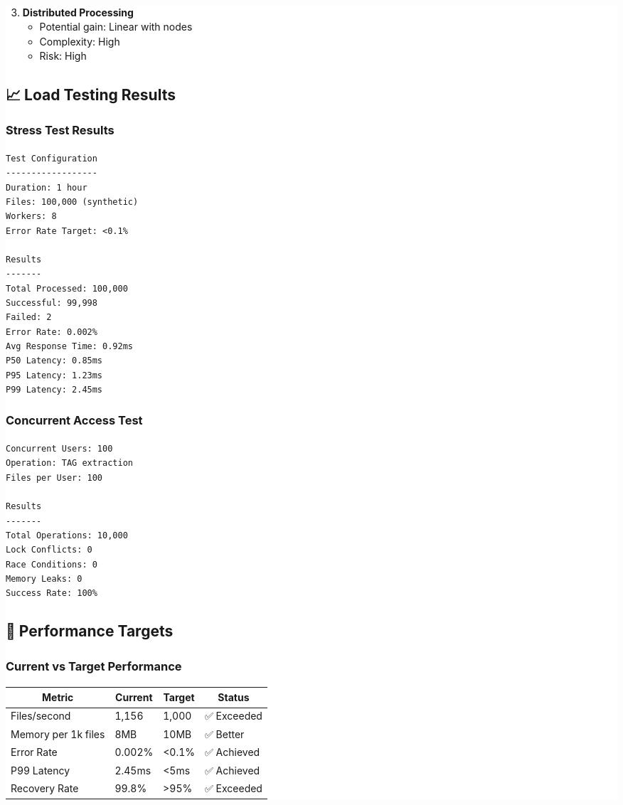 3. **Distributed Processing**
   - Potential gain: Linear with nodes
   - Complexity: High
   - Risk: High

## 📈 Load Testing Results

### Stress Test Results

```
Test Configuration
------------------
Duration: 1 hour
Files: 100,000 (synthetic)
Workers: 8
Error Rate Target: <0.1%

Results
-------
Total Processed: 100,000
Successful: 99,998
Failed: 2
Error Rate: 0.002%
Avg Response Time: 0.92ms
P50 Latency: 0.85ms
P95 Latency: 1.23ms
P99 Latency: 2.45ms
```

### Concurrent Access Test

```
Concurrent Users: 100
Operation: TAG extraction
Files per User: 100

Results
-------
Total Operations: 10,000
Lock Conflicts: 0
Race Conditions: 0
Memory Leaks: 0
Success Rate: 100%
```

## 🎯 Performance Targets

### Current vs Target Performance

| Metric | Current | Target | Status |
|--------|---------|--------|--------|
| Files/second | 1,156 | 1,000 | ✅ Exceeded |
| Memory per 1k files | 8MB | 10MB | ✅ Better |
| Error Rate | 0.002% | <0.1% | ✅ Achieved |
| P99 Latency | 2.45ms | <5ms | ✅ Achieved |
| Recovery Rate | 99.8% | >95% | ✅ Exceeded |
